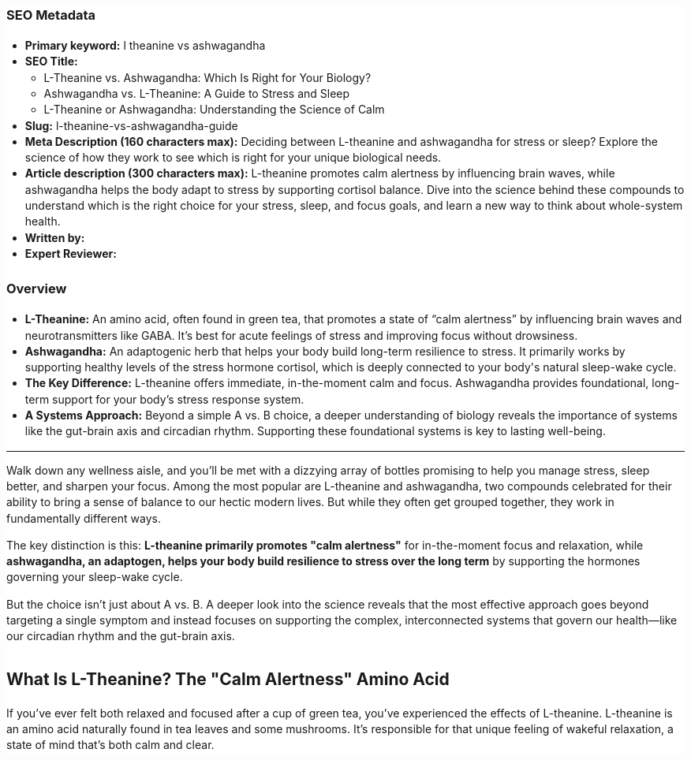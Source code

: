 ### **SEO Metadata**

*   **Primary keyword:** l theanine vs ashwagandha
*   **SEO Title:**
    *   L-Theanine vs. Ashwagandha: Which Is Right for Your Biology?
    *   Ashwagandha vs. L-Theanine: A Guide to Stress and Sleep
    *   L-Theanine or Ashwagandha: Understanding the Science of Calm
*   **Slug:** l-theanine-vs-ashwagandha-guide
*   **Meta Description (160 characters max):** Deciding between L-theanine and ashwagandha for stress or sleep? Explore the science of how they work to see which is right for your unique biological needs.
*   **Article description (300 characters max):** L-theanine promotes calm alertness by influencing brain waves, while ashwagandha helps the body adapt to stress by supporting cortisol balance. Dive into the science behind these compounds to understand which is the right choice for your stress, sleep, and focus goals, and learn a new way to think about whole-system health.
*   **Written by:**
*   **Expert Reviewer:**

### **Overview**

*   **L-Theanine:** An amino acid, often found in green tea, that promotes a state of “calm alertness” by influencing brain waves and neurotransmitters like GABA. It’s best for acute feelings of stress and improving focus without drowsiness.
*   **Ashwagandha:** An adaptogenic herb that helps your body build long-term resilience to stress. It primarily works by supporting healthy levels of the stress hormone cortisol, which is deeply connected to your body's natural sleep-wake cycle.
*   **The Key Difference:** L-theanine offers immediate, in-the-moment calm and focus. Ashwagandha provides foundational, long-term support for your body’s stress response system.
*   **A Systems Approach:** Beyond a simple A vs. B choice, a deeper understanding of biology reveals the importance of systems like the gut-brain axis and circadian rhythm. Supporting these foundational systems is key to lasting well-being.

---

Walk down any wellness aisle, and you’ll be met with a dizzying array of bottles promising to help you manage stress, sleep better, and sharpen your focus. Among the most popular are L-theanine and ashwagandha, two compounds celebrated for their ability to bring a sense of balance to our hectic modern lives. But while they often get grouped together, they work in fundamentally different ways.

The key distinction is this: **L-theanine primarily promotes "calm alertness"** for in-the-moment focus and relaxation, while **ashwagandha, an adaptogen, helps your body build resilience to stress over the long term** by supporting the hormones governing your sleep-wake cycle.

But the choice isn’t just about A vs. B. A deeper look into the science reveals that the most effective approach goes beyond targeting a single symptom and instead focuses on supporting the complex, interconnected systems that govern our health—like our circadian rhythm and the gut-brain axis.

## **What Is L-Theanine? The "Calm Alertness" Amino Acid**

If you’ve ever felt both relaxed and focused after a cup of green tea, you’ve experienced the effects of L-theanine. L-theanine is an amino acid naturally found in tea leaves and some mushrooms. It’s responsible for that unique feeling of wakeful relaxation, a state of mind that’s both calm and clear.
